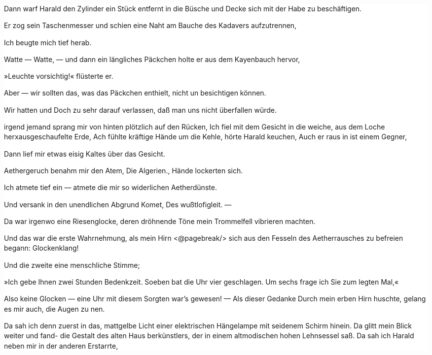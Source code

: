 Dann warf Harald den Zylinder ein Stück entfernt in
die Büsche und Decke sich mit der Habe zu beschäftigen.

Er zog sein Taschenmesser und schien eine Naht am
Bauche des Kadavers aufzutrennen,

Ich beugte mich tief herab.

Watte — Watte, — und dann ein längliches Päckchen
holte er aus dem Kayenbauch hervor,

»Leuchte vorsichtig!« flüsterte er.

Aber — wir sollten das, was das Päckchen enthielt,
nicht un besichtigen können.

Wir hatten und Doch zu sehr darauf verlassen, daß
man uns nicht überfallen würde.

irgend jemand sprang mir von hinten plötzlich auf
den Rücken, Ich fiel mit dem Gesicht in die weiche, aus dem
Loche herxausgeschaufelte Erde, Ach fühlte kräftige Hände
um die Kehle, hörte Harald keuchen, Auch er raus in ist
einem Gegner,

Dann lief mir etwas eisig Kaltes über das Gesicht.

Aethergeruch benahm mir den Atem, Die Algerien.,
Hände lockerten sich.

Ich atmete tief ein — atmete die mir so widerlichen
Aetherdünste.

Und versank in den unendlichen Abgrund Komet, Des
wußtlofigleit. —

Da war irgenwo eine Riesenglocke, deren dröhnende
Töne mein Trommelfell vibrieren machten.

Und das war die erste Wahrnehmung, als mein Hirn
<@pagebreak/>
sich aus den Fesseln des Aetherrausches zu befreien begann:
Glockenklang!

Und die zweite eine menschliche Stimme;

»Ich gebe Ihnen zwei Stunden Bedenkzeit. Soeben
bat die Uhr vier geschlagen. Um sechs frage ich Sie zum
legten Mal,«

Also keine Glocken — eine Uhr mit diesem Sorgten
war’s gewesen! — Als dieser Gedanke Durch mein erben
Hirn huschte, gelang es mir auch, die Augen zu
nen.

Da sah ich denn zuerst in das, mattgelbe Licht einer
elektrischen Hängelampe mit seidenem Schirm hinein. Da
glitt mein Blick weiter und fand- die Gestalt des alten Haus
berkünstlers, der in einem altmodischen hohen Lehnsessel
saß. Da sah ich Harald neben mir in der anderen Erstarrte,
